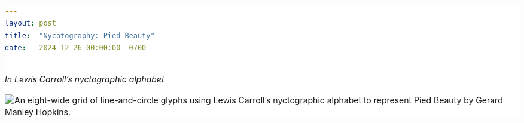 ```yaml
---
layout: post
title:  "Nycotography: Pied Beauty"
date:   2024-12-26 00:00:00 -0700
---
```


*In Lewis Carroll’s nyctographic alphabet*

<img class="ioda" alt="An eight-wide grid of line-and-circle glyphs using Lewis Carroll’s nyctographic alphabet to represent Pied Beauty by Gerard Manley Hopkins." src="/svg/pied-beauty-nyct.svg" width="100%" height="100%">